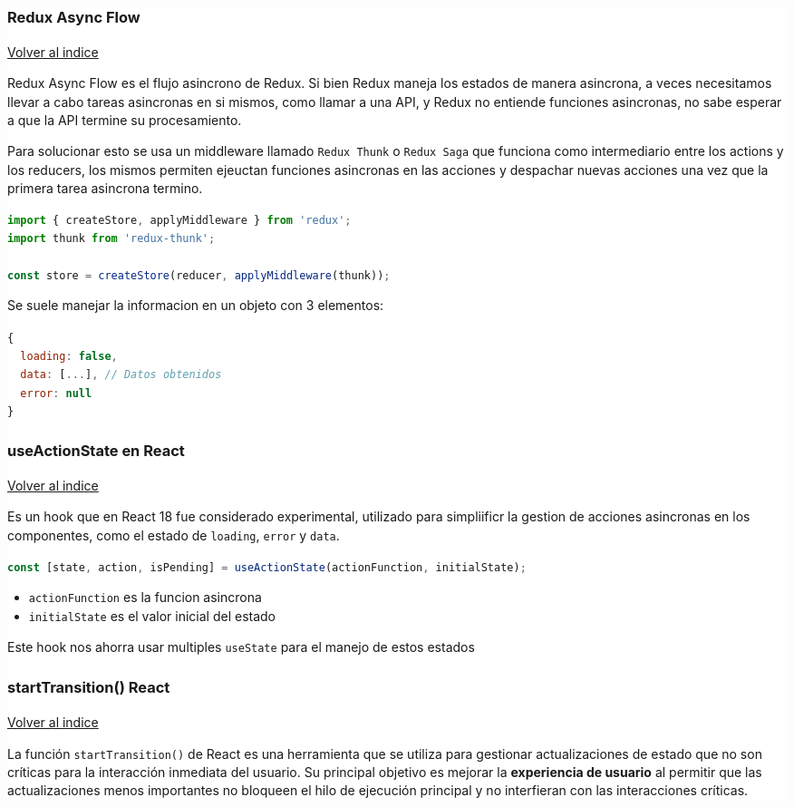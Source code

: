 ### **Redux Async Flow**

[Volver al indice](#entrevista-base)

Redux Async Flow es el flujo asincrono de Redux. Si bien Redux maneja los estados de manera asincrona, a veces necesitamos llevar a cabo tareas asincronas en si mismos, como llamar a una API, y Redux no entiende funciones asincronas, no sabe esperar a que la API termine su procesamiento. 

Para solucionar esto se usa un middleware llamado `Redux Thunk` o `Redux Saga` que funciona como intermediario entre los actions y los reducers, los mismos permiten ejeuctan funciones asincronas en las acciones y despachar nuevas acciones una vez que la primera tarea asincrona termino.

```javascript
import { createStore, applyMiddleware } from 'redux';
import thunk from 'redux-thunk';

const store = createStore(reducer, applyMiddleware(thunk));
```

Se suele manejar la informacion en un objeto con 3 elementos:

```javascript
{
  loading: false,
  data: [...], // Datos obtenidos
  error: null
}
```

<a id="ent69"></a>

### **useActionState en React**

[Volver al indice](#entrevista-base)

Es un hook que en React 18 fue considerado experimental, utilizado para simpliificr la gestion de acciones asincronas en los componentes, como el estado de `loading`, `error` y `data`.

```jsx
const [state, action, isPending] = useActionState(actionFunction, initialState);
```

- `actionFunction` es la funcion asincrona
- `initialState` es el valor inicial del estado

Este hook nos ahorra usar multiples `useState` para el manejo de estos estados

<a id="ent70"></a>

### **startTransition() React**

[Volver al indice](#entrevista-base)

La función `startTransition()` de React es una herramienta que se utiliza para gestionar actualizaciones de estado que no son críticas para la interacción inmediata del usuario. Su principal objetivo es mejorar la **experiencia de usuario** al permitir que las actualizaciones menos importantes no bloqueen el hilo de ejecución principal y no interfieran con las interacciones críticas.
